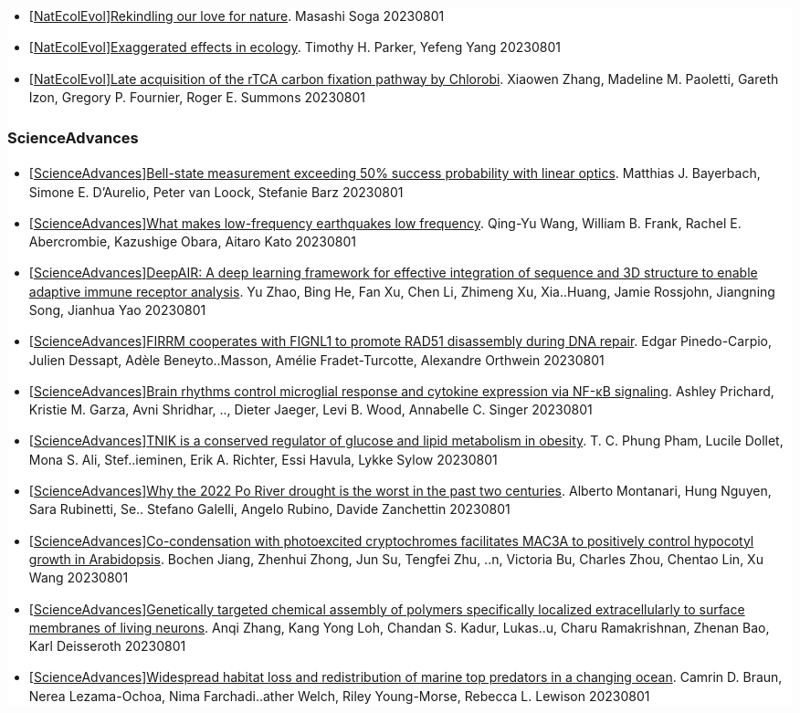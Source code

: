   - \[[NatEcolEvol](http://feeds.nature.com/natecolevol/rss/current)\][Rekindling our love for nature](https://www.nature.com/articles/s41559-023-02169-8). Masashi Soga 	20230801

  - \[[NatEcolEvol](http://feeds.nature.com/natecolevol/rss/current)\][Exaggerated effects in ecology](https://www.nature.com/articles/s41559-023-02156-z). Timothy H. Parker, Yefeng Yang 	20230801

  - \[[NatEcolEvol](http://feeds.nature.com/natecolevol/rss/current)\][Late acquisition of the rTCA carbon fixation pathway by Chlorobi](https://www.nature.com/articles/s41559-023-02147-0). Xiaowen Zhang, Madeline M. Paoletti, Gareth Izon, Gregory P. Fournier, Roger E. Summons 	20230801


### ScienceAdvances

  - \[[ScienceAdvances](https://www.science.org/loi/sciadv?af=R)\][Bell-state measurement exceeding 50% success probability with linear optics](https://www.science.org/doi/abs/10.1126/sciadv.adf4080?af=R). Matthias J. Bayerbach, Simone E. D’Aurelio, Peter van Loock, Stefanie Barz 	20230801

  - \[[ScienceAdvances](https://www.science.org/loi/sciadv?af=R)\][What makes low-frequency earthquakes low frequency](https://www.science.org/doi/abs/10.1126/sciadv.adh3688?af=R). Qing-Yu Wang, William B. Frank, Rachel E. Abercrombie, Kazushige Obara, Aitaro Kato 	20230801

  - \[[ScienceAdvances](https://www.science.org/loi/sciadv?af=R)\][DeepAIR: A deep learning framework for effective integration of sequence and 3D structure to enable adaptive immune receptor analysis](https://www.science.org/doi/abs/10.1126/sciadv.abo5128?af=R). Yu Zhao, Bing He, Fan Xu, Chen Li, Zhimeng Xu, Xia..Huang, Jamie Rossjohn, Jiangning Song, Jianhua Yao 	20230801

  - \[[ScienceAdvances](https://www.science.org/loi/sciadv?af=R)\][FIRRM cooperates with FIGNL1 to promote RAD51 disassembly during DNA repair](https://www.science.org/doi/abs/10.1126/sciadv.adf4082?af=R). Edgar Pinedo-Carpio, Julien Dessapt, Adèle Beneyto..Masson, Amélie Fradet-Turcotte, Alexandre Orthwein 	20230801

  - \[[ScienceAdvances](https://www.science.org/loi/sciadv?af=R)\][Brain rhythms control microglial response and cytokine expression via NF-κB signaling](https://www.science.org/doi/abs/10.1126/sciadv.adf5672?af=R). Ashley Prichard, Kristie M. Garza, Avni Shridhar, .., Dieter Jaeger, Levi B. Wood, Annabelle C. Singer 	20230801

  - \[[ScienceAdvances](https://www.science.org/loi/sciadv?af=R)\][TNIK is a conserved regulator of glucose and lipid metabolism in obesity](https://www.science.org/doi/abs/10.1126/sciadv.adf7119?af=R). T. C. Phung Pham, Lucile Dollet, Mona S. Ali, Stef..ieminen, Erik A. Richter, Essi Havula, Lykke Sylow 	20230801

  - \[[ScienceAdvances](https://www.science.org/loi/sciadv?af=R)\][Why the 2022 Po River drought is the worst in the past two centuries](https://www.science.org/doi/abs/10.1126/sciadv.adg8304?af=R). Alberto Montanari, Hung Nguyen, Sara Rubinetti, Se.. Stefano Galelli, Angelo Rubino, Davide Zanchettin 	20230801

  - \[[ScienceAdvances](https://www.science.org/loi/sciadv?af=R)\][Co-condensation with photoexcited cryptochromes facilitates MAC3A to positively control hypocotyl growth in Arabidopsis](https://www.science.org/doi/abs/10.1126/sciadv.adh4048?af=R). Bochen Jiang, Zhenhui Zhong, Jun Su, Tengfei Zhu, ..n, Victoria Bu, Charles Zhou, Chentao Lin, Xu Wang 	20230801

  - \[[ScienceAdvances](https://www.science.org/loi/sciadv?af=R)\][Genetically targeted chemical assembly of polymers specifically localized extracellularly to surface membranes of living neurons](https://www.science.org/doi/abs/10.1126/sciadv.adi1870?af=R). Anqi Zhang, Kang Yong Loh, Chandan S. Kadur, Lukas..u, Charu Ramakrishnan, Zhenan Bao, Karl Deisseroth 	20230801

  - \[[ScienceAdvances](https://www.science.org/loi/sciadv?af=R)\][Widespread habitat loss and redistribution of marine top predators in a changing ocean](https://www.science.org/doi/abs/10.1126/sciadv.adi2718?af=R). Camrin D. Braun, Nerea Lezama-Ochoa, Nima Farchadi..ather Welch, Riley Young-Morse, Rebecca L. Lewison 	20230801
